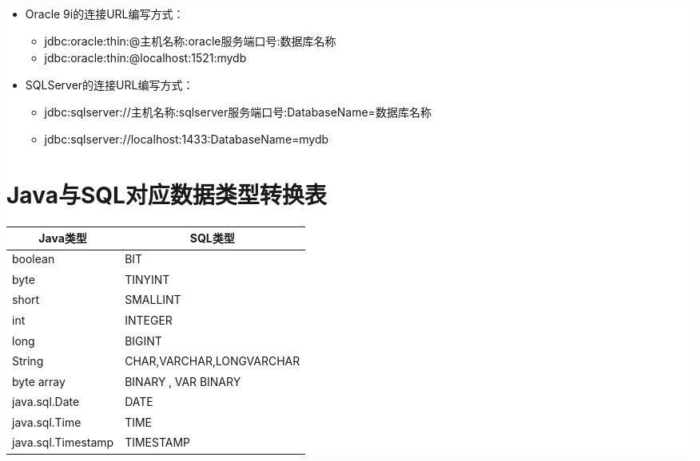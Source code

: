   - Oracle 9i的连接URL编写方式：

    - jdbc:oracle:thin:@主机名称:oracle服务端口号:数据库名称
    - jdbc:oracle:thin:@localhost:1521:mydb

  - SQLServer的连接URL编写方式：

    - jdbc:sqlserver://主机名称:sqlserver服务端口号:DatabaseName=数据库名称

    - jdbc:sqlserver://localhost:1433:DatabaseName=mydb  

# Java与SQL对应数据类型转换表

| Java类型           | SQL类型                  |
| ------------------ | ------------------------ |
| boolean            | BIT                      |
| byte               | TINYINT                  |
| short              | SMALLINT                 |
| int                | INTEGER                  |
| long               | BIGINT                   |
| String             | CHAR,VARCHAR,LONGVARCHAR |
| byte   array       | BINARY  ,    VAR BINARY  |
| java.sql.Date      | DATE                     |
| java.sql.Time      | TIME                     |
| java.sql.Timestamp | TIMESTAMP                |    